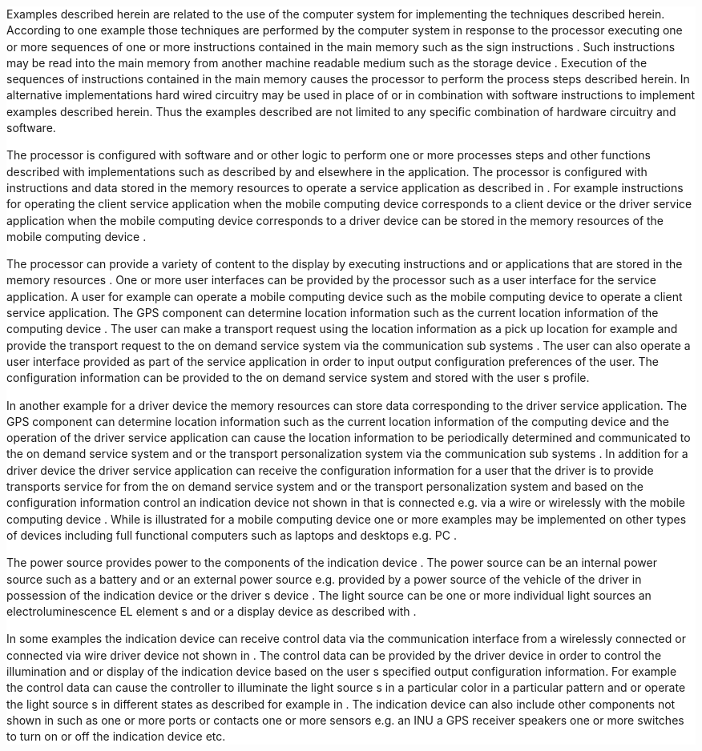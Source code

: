 Examples described herein are related to the use of the computer system for implementing the techniques described herein. According to one example those techniques are performed by the computer system in response to the processor executing one or more sequences of one or more instructions contained in the main memory such as the sign instructions . Such instructions may be read into the main memory from another machine readable medium such as the storage device . Execution of the sequences of instructions contained in the main memory causes the processor to perform the process steps described herein. In alternative implementations hard wired circuitry may be used in place of or in combination with software instructions to implement examples described herein. Thus the examples described are not limited to any specific combination of hardware circuitry and software.

The processor is configured with software and or other logic to perform one or more processes steps and other functions described with implementations such as described by and elsewhere in the application. The processor is configured with instructions and data stored in the memory resources to operate a service application as described in . For example instructions for operating the client service application when the mobile computing device corresponds to a client device or the driver service application when the mobile computing device corresponds to a driver device can be stored in the memory resources of the mobile computing device .

The processor can provide a variety of content to the display by executing instructions and or applications that are stored in the memory resources . One or more user interfaces can be provided by the processor such as a user interface for the service application. A user for example can operate a mobile computing device such as the mobile computing device to operate a client service application. The GPS component can determine location information such as the current location information of the computing device . The user can make a transport request using the location information as a pick up location for example and provide the transport request to the on demand service system via the communication sub systems . The user can also operate a user interface provided as part of the service application in order to input output configuration preferences of the user. The configuration information can be provided to the on demand service system and stored with the user s profile.

In another example for a driver device the memory resources can store data corresponding to the driver service application. The GPS component can determine location information such as the current location information of the computing device and the operation of the driver service application can cause the location information to be periodically determined and communicated to the on demand service system and or the transport personalization system via the communication sub systems . In addition for a driver device the driver service application can receive the configuration information for a user that the driver is to provide transports service for from the on demand service system and or the transport personalization system and based on the configuration information control an indication device not shown in that is connected e.g. via a wire or wirelessly with the mobile computing device . While is illustrated for a mobile computing device one or more examples may be implemented on other types of devices including full functional computers such as laptops and desktops e.g. PC .

The power source provides power to the components of the indication device . The power source can be an internal power source such as a battery and or an external power source e.g. provided by a power source of the vehicle of the driver in possession of the indication device or the driver s device . The light source can be one or more individual light sources an electroluminescence EL element s and or a display device as described with .

In some examples the indication device can receive control data via the communication interface from a wirelessly connected or connected via wire driver device not shown in . The control data can be provided by the driver device in order to control the illumination and or display of the indication device based on the user s specified output configuration information. For example the control data can cause the controller to illuminate the light source s in a particular color in a particular pattern and or operate the light source s in different states as described for example in . The indication device can also include other components not shown in such as one or more ports or contacts one or more sensors e.g. an INU a GPS receiver speakers one or more switches to turn on or off the indication device etc.
